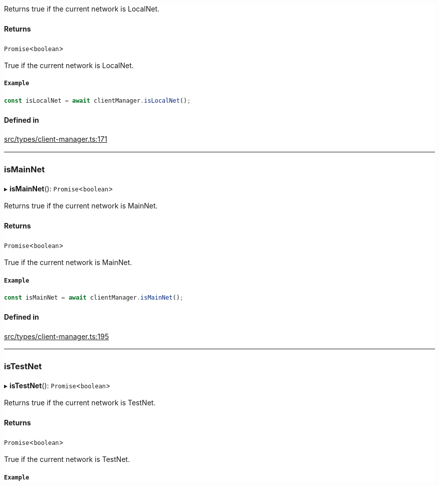 Returns true if the current network is LocalNet.

#### Returns

`Promise`\<`boolean`\>

True if the current network is LocalNet.

**`Example`**

```typescript
const isLocalNet = await clientManager.isLocalNet();
```

#### Defined in

[src/types/client-manager.ts:171](https://github.com/algorandfoundation/algokit-utils-ts/blob/main/src/types/client-manager.ts#L171)

---

### isMainNet

▸ **isMainNet**(): `Promise`\<`boolean`\>

Returns true if the current network is MainNet.

#### Returns

`Promise`\<`boolean`\>

True if the current network is MainNet.

**`Example`**

```typescript
const isMainNet = await clientManager.isMainNet();
```

#### Defined in

[src/types/client-manager.ts:195](https://github.com/algorandfoundation/algokit-utils-ts/blob/main/src/types/client-manager.ts#L195)

---

### isTestNet

▸ **isTestNet**(): `Promise`\<`boolean`\>

Returns true if the current network is TestNet.

#### Returns

`Promise`\<`boolean`\>

True if the current network is TestNet.

**`Example`**
